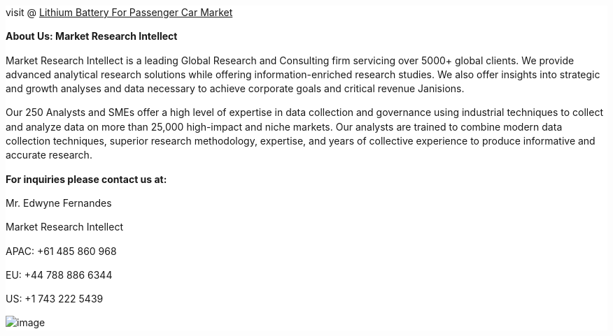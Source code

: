 visit&nbsp;@</strong>&nbsp;</span><span class="font-[700]"><a href="https://www.marketresearchintellect.com/product/global-lithium-battery-for-passenger-car-market/?utm_source=Linkedin&utm_medium=828" target="_blank" data-tracking-control-name="article-ssr-frontend-pulse_little-text-block" data-tracking-will-navigate="" data-test-link="">Lithium Battery For Passenger Car Market</a></span></p><p><strong><span class="font-[700]">About Us: Market Research Intellect</span></strong></p><p><span class="">Market Research Intellect is a leading Global Research and Consulting firm servicing over 5000+ global clients. We provide advanced analytical research solutions while offering information-enriched research studies.&nbsp;</span>We also offer insights into strategic and growth analyses and data necessary to achieve corporate goals and critical revenue Janisions.</p><p><span class="">Our 250 Analysts and SMEs offer a high level of expertise in data collection and governance using industrial techniques to collect and analyze data on more than 25,000 high-impact and niche markets. Our analysts are trained to combine modern data collection techniques, superior research methodology, expertise, and years of collective experience to produce informative and accurate research.</span></p><p><strong>For inquiries please contact us at:</strong></p><p>Mr. Edwyne Fernandes</p><p>Market Research Intellect</p><p>APAC: +61 485 860 968</p><p>EU: +44 788 886 6344</p><p>US: +1 743 222 5439</p>
![image](https://github.com/user-attachments/assets/2a7412b0-2d7f-4583-b26a-e22bc24fada5)
